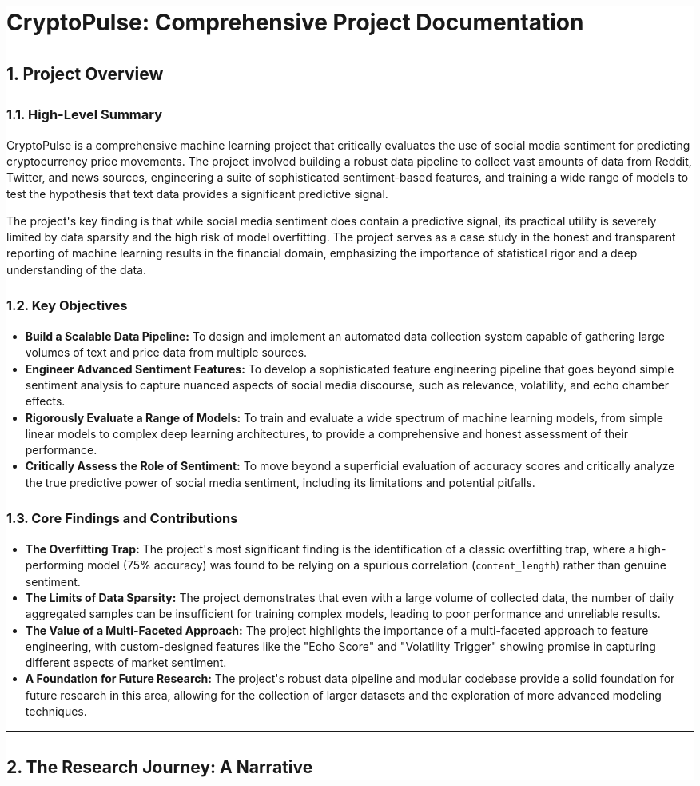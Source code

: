 # CryptoPulse: Comprehensive Project Documentation

## 1. Project Overview

### 1.1. High-Level Summary

CryptoPulse is a comprehensive machine learning project that critically evaluates the use of social media sentiment for predicting cryptocurrency price movements. The project involved building a robust data pipeline to collect vast amounts of data from Reddit, Twitter, and news sources, engineering a suite of sophisticated sentiment-based features, and training a wide range of models to test the hypothesis that text data provides a significant predictive signal.

The project's key finding is that while social media sentiment does contain a predictive signal, its practical utility is severely limited by data sparsity and the high risk of model overfitting. The project serves as a case study in the honest and transparent reporting of machine learning results in the financial domain, emphasizing the importance of statistical rigor and a deep understanding of the data.

### 1.2. Key Objectives

*   **Build a Scalable Data Pipeline:** To design and implement an automated data collection system capable of gathering large volumes of text and price data from multiple sources.
*   **Engineer Advanced Sentiment Features:** To develop a sophisticated feature engineering pipeline that goes beyond simple sentiment analysis to capture nuanced aspects of social media discourse, such as relevance, volatility, and echo chamber effects.
*   **Rigorously Evaluate a Range of Models:** To train and evaluate a wide spectrum of machine learning models, from simple linear models to complex deep learning architectures, to provide a comprehensive and honest assessment of their performance.
*   **Critically Assess the Role of Sentiment:** To move beyond a superficial evaluation of accuracy scores and critically analyze the true predictive power of social media sentiment, including its limitations and potential pitfalls.

### 1.3. Core Findings and Contributions

*   **The Overfitting Trap:** The project's most significant finding is the identification of a classic overfitting trap, where a high-performing model (75% accuracy) was found to be relying on a spurious correlation (`content_length`) rather than genuine sentiment.
*   **The Limits of Data Sparsity:** The project demonstrates that even with a large volume of collected data, the number of daily aggregated samples can be insufficient for training complex models, leading to poor performance and unreliable results.
*   **The Value of a Multi-Faceted Approach:** The project highlights the importance of a multi-faceted approach to feature engineering, with custom-designed features like the "Echo Score" and "Volatility Trigger" showing promise in capturing different aspects of market sentiment.
*   **A Foundation for Future Research:** The project's robust data pipeline and modular codebase provide a solid foundation for future research in this area, allowing for the collection of larger datasets and the exploration of more advanced modeling techniques.

---

## 2. The Research Journey: A Narrative
